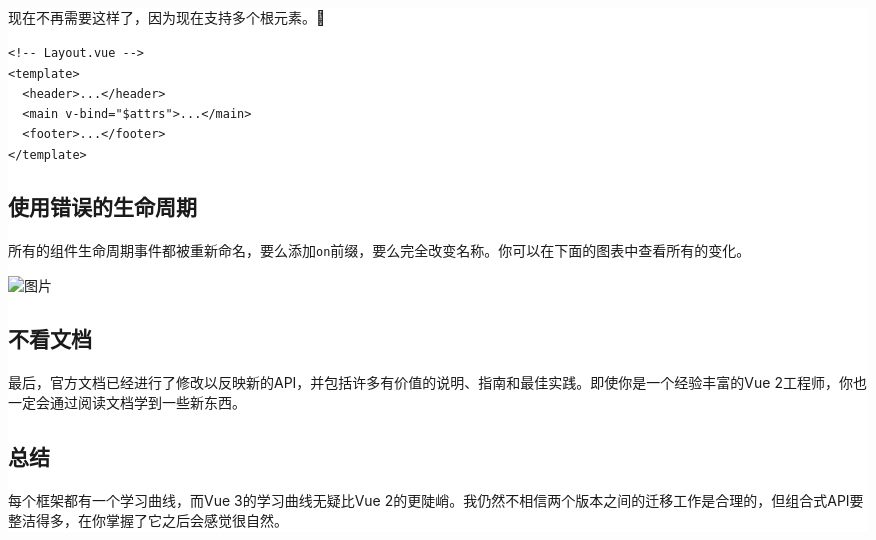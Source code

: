 现在不再需要这样了，因为现在支持多个根元素。🥳

```
<!-- Layout.vue -->
<template>
  <header>...</header>
  <main v-bind="$attrs">...</main>
  <footer>...</footer>
</template>
```

## 使用错误的生命周期

所有的组件生命周期事件都被重新命名，要么添加`on`前缀，要么完全改变名称。你可以在下面的图表中查看所有的变化。

![图片](https://mmbiz.qpic.cn/mmbiz_png/VyEdgX6S7iaZH5LLcZQRTkYlHF5h2Nom6utp1wClpG1cwmDbO9NBAN3h41850Ax6WZbXIFaFz2viclqySLpKWKuA/640?wx_fmt=png&tp=wxpic&wxfrom=5&wx_lazy=1&wx_co=1)

## 不看文档

最后，官方文档已经进行了修改以反映新的API，并包括许多有价值的说明、指南和最佳实践。即使你是一个经验丰富的Vue 2工程师，你也一定会通过阅读文档学到一些新东西。

## 总结

每个框架都有一个学习曲线，而Vue 3的学习曲线无疑比Vue 2的更陡峭。我仍然不相信两个版本之间的迁移工作是合理的，但组合式API要整洁得多，在你掌握了它之后会感觉很自然。
